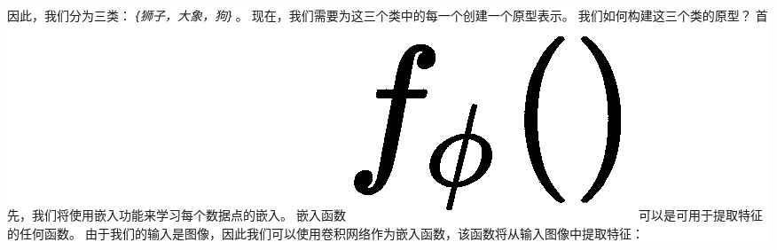 因此，我们分为三类： *{狮子，大象，狗}* 。 现在，我们需要为这三个类中的每一个创建一个原型表示。 我们如何构建这三个类的原型？ 首先，我们将使用嵌入功能来学习每个数据点的嵌入。 嵌入函数![](img/588d745f-a8f6-4cb3-961a-74339bd63c85.png)可以是可用于提取特征的任何函数。 由于我们的输入是图像，因此我们可以使用卷积网络作为嵌入函数，该函数将从输入图像中提取特征：

